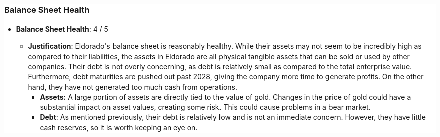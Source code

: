 ### Balance Sheet Health

*  **Balance Sheet Health**: 4 / 5

   *   **Justification**: Eldorado's balance sheet is reasonably healthy. While their assets may not seem to be incredibly high as compared to their liabilities, the assets in Eldorado are all physical tangible assets that can be sold or used by other companies. Their debt is not overly concerning, as debt is relatively small as compared to the total enterprise value. Furthermore, debt maturities are pushed out past 2028, giving the company more time to generate profits. On the other hand, they have not generated too much cash from operations. 
        *   **Assets:** A large portion of assets are directly tied to the value of gold. Changes in the price of gold could have a substantial impact on asset values, creating some risk. This could cause problems in a bear market.
        *   **Debt**: As mentioned previously, their debt is relatively low and is not an immediate concern. However, they have little cash reserves, so it is worth keeping an eye on.
    
